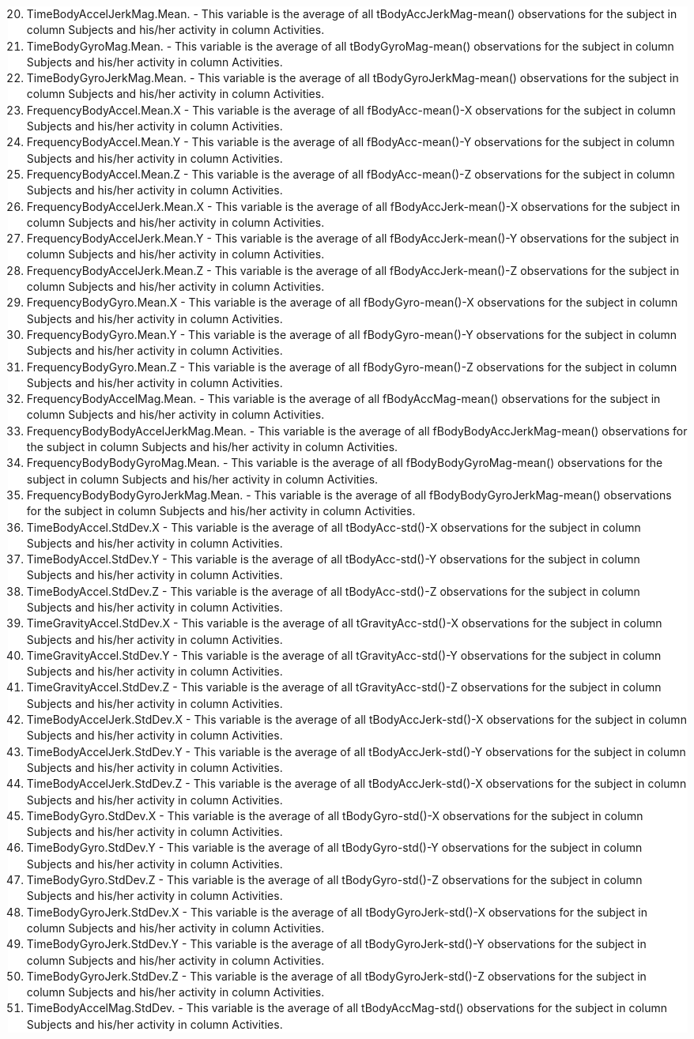 20. TimeBodyAccelJerkMag.Mean. - This variable is the average of all tBodyAccJerkMag-mean() observations for the subject in column Subjects and his/her activity in column Activities.     
21. TimeBodyGyroMag.Mean. - This variable is the average of all tBodyGyroMag-mean() observations for the subject in column Subjects and his/her activity in column Activities.    
22. TimeBodyGyroJerkMag.Mean. - This variable is the average of all tBodyGyroJerkMag-mean() observations for the subject in column Subjects and his/her activity in column Activities.    
23. FrequencyBodyAccel.Mean.X - This variable is the average of all fBodyAcc-mean()-X observations for the subject in column Subjects and his/her activity in column Activities.    
24. FrequencyBodyAccel.Mean.Y - This variable is the average of all fBodyAcc-mean()-Y observations for the subject in column Subjects and his/her activity in column Activities.    
25. FrequencyBodyAccel.Mean.Z - This variable is the average of all fBodyAcc-mean()-Z observations for the subject in column Subjects and his/her activity in column Activities.    
26. FrequencyBodyAccelJerk.Mean.X - This variable is the average of all fBodyAccJerk-mean()-X observations for the subject in column Subjects and his/her activity in column Activities.    
27. FrequencyBodyAccelJerk.Mean.Y - This variable is the average of all fBodyAccJerk-mean()-Y observations for the subject in column Subjects and his/her activity in column Activities.    
28. FrequencyBodyAccelJerk.Mean.Z - This variable is the average of all fBodyAccJerk-mean()-Z observations for the subject in column Subjects and his/her activity in column Activities.    
29. FrequencyBodyGyro.Mean.X - This variable is the average of all fBodyGyro-mean()-X observations for the subject in column Subjects and his/her activity in column Activities.    
30. FrequencyBodyGyro.Mean.Y - This variable is the average of all fBodyGyro-mean()-Y observations for the subject in column Subjects and his/her activity in column Activities.   
31. FrequencyBodyGyro.Mean.Z - This variable is the average of all fBodyGyro-mean()-Z observations for the subject in column Subjects and his/her activity in column Activities.   
32. FrequencyBodyAccelMag.Mean. - This variable is the average of all fBodyAccMag-mean() observations for the subject in column Subjects and his/her activity in column Activities.     
33. FrequencyBodyBodyAccelJerkMag.Mean. - This variable is the average of all fBodyBodyAccJerkMag-mean() observations for the subject in column Subjects and his/her activity in column Activities.    
34. FrequencyBodyBodyGyroMag.Mean. - This variable is the average of all fBodyBodyGyroMag-mean() observations for the subject in column Subjects and his/her activity in column Activities.     
35. FrequencyBodyBodyGyroJerkMag.Mean. - This variable is the average of all fBodyBodyGyroJerkMag-mean() observations for the subject in column Subjects and his/her activity in column Activities.    
36. TimeBodyAccel.StdDev.X - This variable is the average of all tBodyAcc-std()-X observations for the subject in column Subjects and his/her activity in column Activities.    
37. TimeBodyAccel.StdDev.Y - This variable is the average of all tBodyAcc-std()-Y observations for the subject in column Subjects and his/her activity in column Activities.    
38. TimeBodyAccel.StdDev.Z - This variable is the average of all tBodyAcc-std()-Z observations for the subject in column Subjects and his/her activity in column Activities.    
39. TimeGravityAccel.StdDev.X - This variable is the average of all tGravityAcc-std()-X observations for the subject in column Subjects and his/her activity in column Activities.    
40. TimeGravityAccel.StdDev.Y - This variable is the average of all tGravityAcc-std()-Y observations for the subject in column Subjects and his/her activity in column Activities.     
41. TimeGravityAccel.StdDev.Z - This variable is the average of all tGravityAcc-std()-Z observations for the subject in column Subjects and his/her activity in column Activities.  
42. TimeBodyAccelJerk.StdDev.X - This variable is the average of all tBodyAccJerk-std()-X observations for the subject in column Subjects and his/her activity in column Activities.  
43. TimeBodyAccelJerk.StdDev.Y - This variable is the average of all tBodyAccJerk-std()-Y observations for the subject in column Subjects and his/her activity in column Activities.  
44. TimeBodyAccelJerk.StdDev.Z - This variable is the average of all tBodyAccJerk-std()-X observations for the subject in column Subjects and his/her activity in column Activities.    
45. TimeBodyGyro.StdDev.X - This variable is the average of all  tBodyGyro-std()-X observations for the subject in column Subjects and his/her activity in column Activities.   
46. TimeBodyGyro.StdDev.Y - This variable is the average of all  tBodyGyro-std()-Y observations for the subject in column Subjects and his/her activity in column Activities.    
47. TimeBodyGyro.StdDev.Z - This variable is the average of all  tBodyGyro-std()-Z observations for the subject in column Subjects and his/her activity in column Activities.    
48. TimeBodyGyroJerk.StdDev.X - This variable is the average of all  tBodyGyroJerk-std()-X observations for the subject in column Subjects and his/her activity in column Activities.    
49. TimeBodyGyroJerk.StdDev.Y - This variable is the average of all  tBodyGyroJerk-std()-Y observations for the subject in column Subjects and his/her activity in column Activities.    
50. TimeBodyGyroJerk.StdDev.Z - This variable is the average of all  tBodyGyroJerk-std()-Z observations for the subject in column Subjects and his/her activity in column Activities.    
51. TimeBodyAccelMag.StdDev. -  This variable is the average of all  tBodyAccMag-std() observations for the subject in column Subjects and his/her activity in column Activities.  